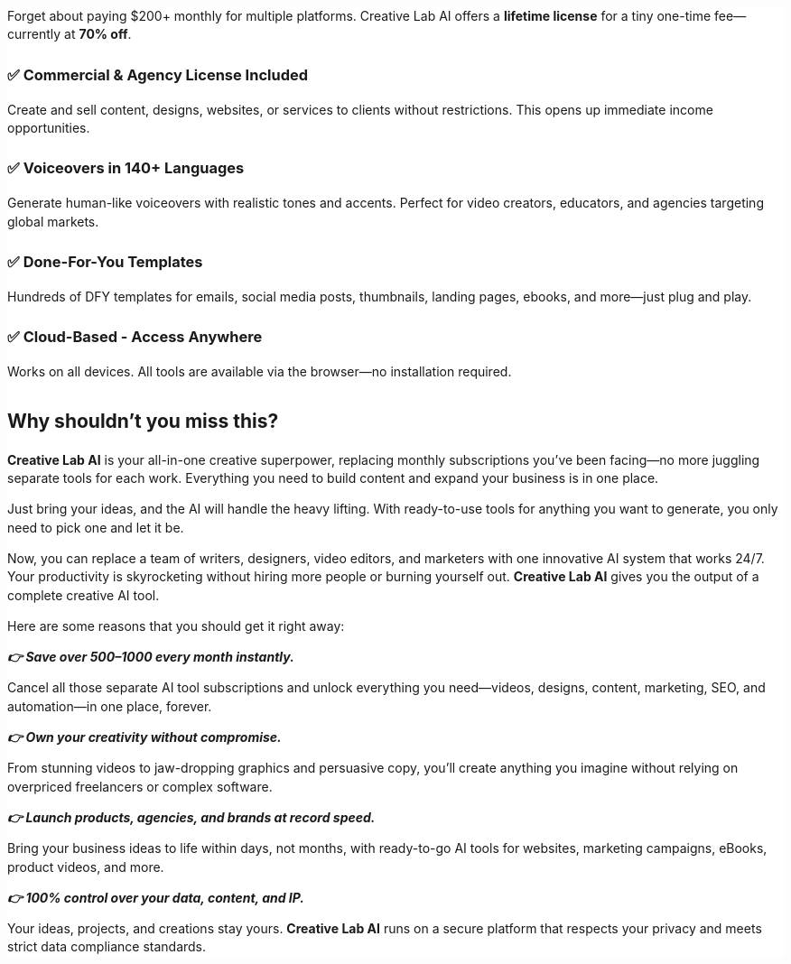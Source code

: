 Forget about paying $200+ monthly for multiple platforms. Creative Lab AI offers a **lifetime license** for a tiny one-time fee—currently at **70% off**.

### **✅ Commercial & Agency License Included**

Create and sell content, designs, websites, or services to clients without restrictions. This opens up immediate income opportunities.

### **✅ Voiceovers in 140+ Languages**

Generate human-like voiceovers with realistic tones and accents. Perfect for video creators, educators, and agencies targeting global markets.

### **✅ Done-For-You Templates**

Hundreds of DFY templates for emails, social media posts, thumbnails, landing pages, ebooks, and more—just plug and play.

### **✅ Cloud-Based - Access Anywhere**

Works on all devices. All tools are available via the browser—no installation required.

Why shouldn’t you miss this?
----------------------------

**Creative Lab AI** is your all-in-one creative superpower, replacing monthly subscriptions you’ve been facing—no more juggling separate tools for each work. Everything you need to build content and expand your business is in one place.

Just bring your ideas, and the AI will handle the heavy lifting. With ready-to-use tools for anything you want to generate, you only need to pick one and let it be.

Now, you can replace a team of writers, designers, video editors, and marketers with one innovative AI system that works 24/7. Your productivity is skyrocketing without hiring more people or burning yourself out. **Creative Lab AI** gives you the output of a complete creative AI tool.

Here are some reasons that you should get it right away:

_**👉 Save over $500–$1000 every month instantly.**_

Cancel all those separate AI tool subscriptions and unlock everything you need—videos, designs, content, marketing, SEO, and automation—in one place, forever.

_**👉 Own your creativity without compromise.**_

From stunning videos to jaw-dropping graphics and persuasive copy, you’ll create anything you imagine without relying on overpriced freelancers or complex software.

_**👉 Launch products, agencies, and brands at record speed.**_

Bring your business ideas to life within days, not months, with ready-to-go AI tools for websites, marketing campaigns, eBooks, product videos, and more.

_**👉 100% control over your data, content, and IP.**_

Your ideas, projects, and creations stay yours. **Creative Lab AI** runs on a secure platform that respects your privacy and meets strict data compliance standards.
